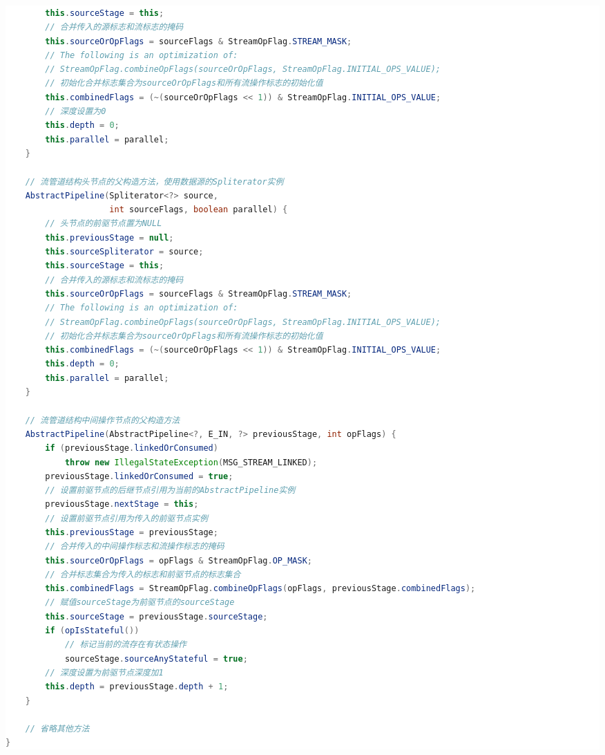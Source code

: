 ```java
        this.sourceStage = this;
        // 合并传入的源标志和流标志的掩码
        this.sourceOrOpFlags = sourceFlags & StreamOpFlag.STREAM_MASK;
        // The following is an optimization of:
        // StreamOpFlag.combineOpFlags(sourceOrOpFlags, StreamOpFlag.INITIAL_OPS_VALUE);
        // 初始化合并标志集合为sourceOrOpFlags和所有流操作标志的初始化值
        this.combinedFlags = (~(sourceOrOpFlags << 1)) & StreamOpFlag.INITIAL_OPS_VALUE;
        // 深度设置为0
        this.depth = 0;
        this.parallel = parallel;
    }

    // 流管道结构头节点的父构造方法，使用数据源的Spliterator实例
    AbstractPipeline(Spliterator<?> source,
                     int sourceFlags, boolean parallel) {
        // 头节点的前驱节点置为NULL
        this.previousStage = null;
        this.sourceSpliterator = source;
        this.sourceStage = this;
        // 合并传入的源标志和流标志的掩码
        this.sourceOrOpFlags = sourceFlags & StreamOpFlag.STREAM_MASK;
        // The following is an optimization of:
        // StreamOpFlag.combineOpFlags(sourceOrOpFlags, StreamOpFlag.INITIAL_OPS_VALUE);
        // 初始化合并标志集合为sourceOrOpFlags和所有流操作标志的初始化值
        this.combinedFlags = (~(sourceOrOpFlags << 1)) & StreamOpFlag.INITIAL_OPS_VALUE;
        this.depth = 0;
        this.parallel = parallel;
    }

    // 流管道结构中间操作节点的父构造方法
    AbstractPipeline(AbstractPipeline<?, E_IN, ?> previousStage, int opFlags) {
        if (previousStage.linkedOrConsumed)
            throw new IllegalStateException(MSG_STREAM_LINKED);
        previousStage.linkedOrConsumed = true;
        // 设置前驱节点的后继节点引用为当前的AbstractPipeline实例
        previousStage.nextStage = this;
        // 设置前驱节点引用为传入的前驱节点实例
        this.previousStage = previousStage;
        // 合并传入的中间操作标志和流操作标志的掩码
        this.sourceOrOpFlags = opFlags & StreamOpFlag.OP_MASK;
        // 合并标志集合为传入的标志和前驱节点的标志集合
        this.combinedFlags = StreamOpFlag.combineOpFlags(opFlags, previousStage.combinedFlags);
        // 赋值sourceStage为前驱节点的sourceStage
        this.sourceStage = previousStage.sourceStage;
        if (opIsStateful())
            // 标记当前的流存在有状态操作
            sourceStage.sourceAnyStateful = true;
        // 深度设置为前驱节点深度加1
        this.depth = previousStage.depth + 1;
    }

    // 省略其他方法
}
```
